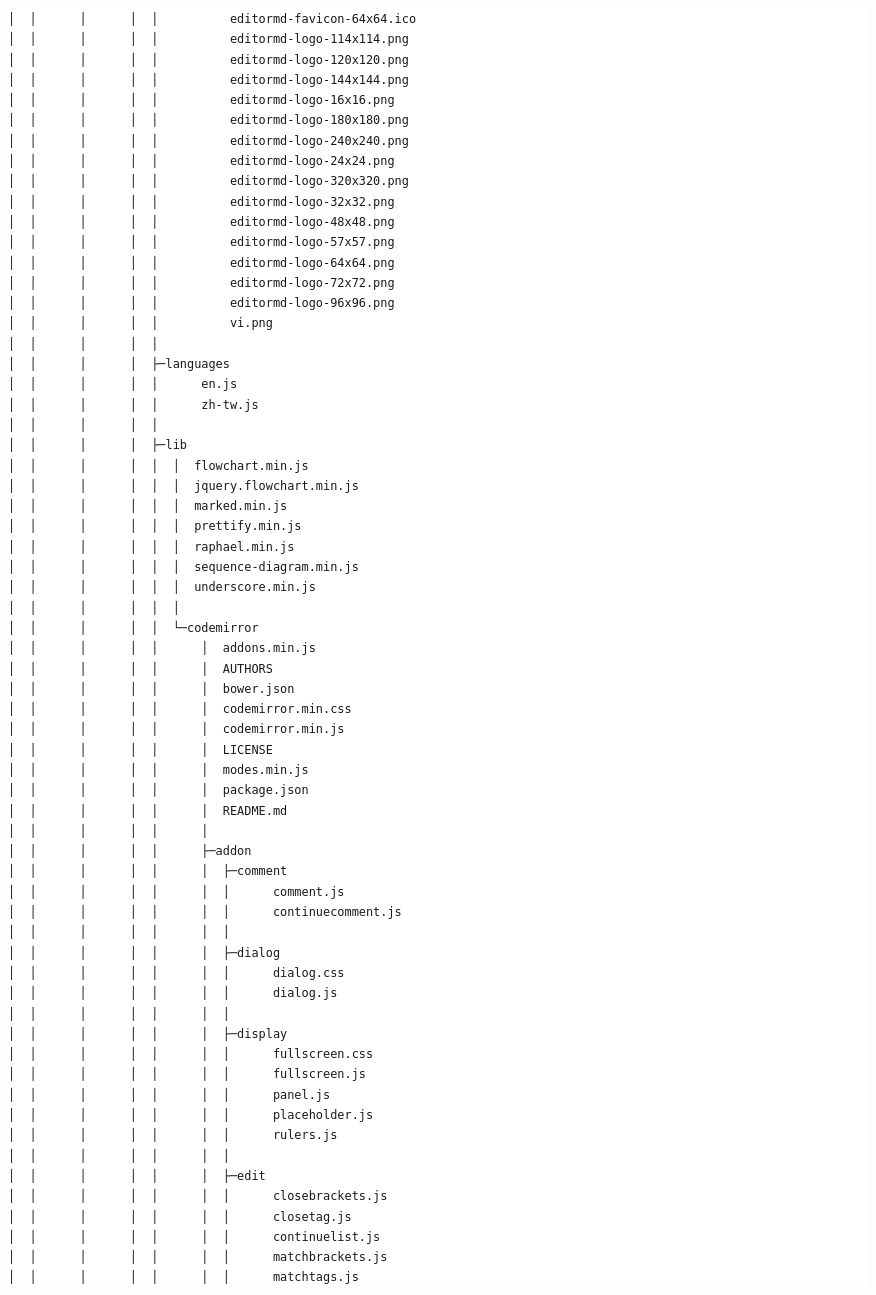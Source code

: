 ```bash
│  │      │      │  │          editormd-favicon-64x64.ico
│  │      │      │  │          editormd-logo-114x114.png
│  │      │      │  │          editormd-logo-120x120.png
│  │      │      │  │          editormd-logo-144x144.png
│  │      │      │  │          editormd-logo-16x16.png
│  │      │      │  │          editormd-logo-180x180.png
│  │      │      │  │          editormd-logo-240x240.png
│  │      │      │  │          editormd-logo-24x24.png
│  │      │      │  │          editormd-logo-320x320.png
│  │      │      │  │          editormd-logo-32x32.png
│  │      │      │  │          editormd-logo-48x48.png
│  │      │      │  │          editormd-logo-57x57.png
│  │      │      │  │          editormd-logo-64x64.png
│  │      │      │  │          editormd-logo-72x72.png
│  │      │      │  │          editormd-logo-96x96.png
│  │      │      │  │          vi.png
│  │      │      │  │          
│  │      │      │  ├─languages
│  │      │      │  │      en.js
│  │      │      │  │      zh-tw.js
│  │      │      │  │      
│  │      │      │  ├─lib
│  │      │      │  │  │  flowchart.min.js
│  │      │      │  │  │  jquery.flowchart.min.js
│  │      │      │  │  │  marked.min.js
│  │      │      │  │  │  prettify.min.js
│  │      │      │  │  │  raphael.min.js
│  │      │      │  │  │  sequence-diagram.min.js
│  │      │      │  │  │  underscore.min.js
│  │      │      │  │  │  
│  │      │      │  │  └─codemirror
│  │      │      │  │      │  addons.min.js
│  │      │      │  │      │  AUTHORS
│  │      │      │  │      │  bower.json
│  │      │      │  │      │  codemirror.min.css
│  │      │      │  │      │  codemirror.min.js
│  │      │      │  │      │  LICENSE
│  │      │      │  │      │  modes.min.js
│  │      │      │  │      │  package.json
│  │      │      │  │      │  README.md
│  │      │      │  │      │  
│  │      │      │  │      ├─addon
│  │      │      │  │      │  ├─comment
│  │      │      │  │      │  │      comment.js
│  │      │      │  │      │  │      continuecomment.js
│  │      │      │  │      │  │      
│  │      │      │  │      │  ├─dialog
│  │      │      │  │      │  │      dialog.css
│  │      │      │  │      │  │      dialog.js
│  │      │      │  │      │  │      
│  │      │      │  │      │  ├─display
│  │      │      │  │      │  │      fullscreen.css
│  │      │      │  │      │  │      fullscreen.js
│  │      │      │  │      │  │      panel.js
│  │      │      │  │      │  │      placeholder.js
│  │      │      │  │      │  │      rulers.js
│  │      │      │  │      │  │      
│  │      │      │  │      │  ├─edit
│  │      │      │  │      │  │      closebrackets.js
│  │      │      │  │      │  │      closetag.js
│  │      │      │  │      │  │      continuelist.js
│  │      │      │  │      │  │      matchbrackets.js
│  │      │      │  │      │  │      matchtags.js
```